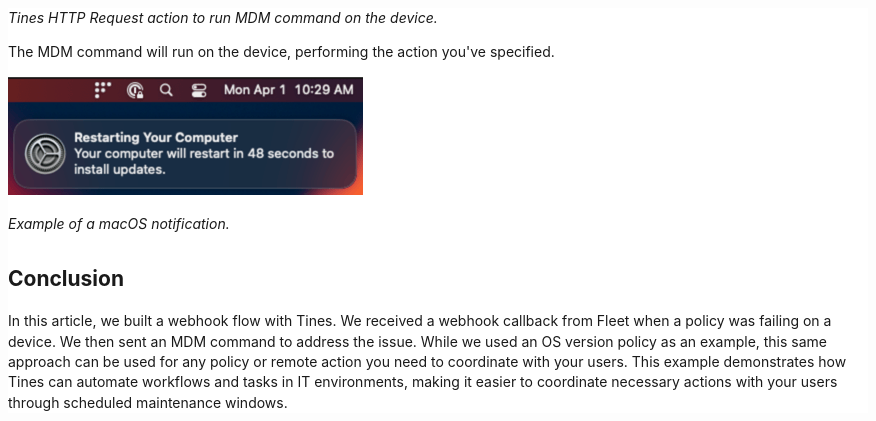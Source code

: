 

_Tines HTTP Request action to run MDM command on the device._

The MDM command will run on the device, performing the action you've specified.


![Example of a macOS notification.](../website/assets/images/articles/building-webhook-flows-with-fleet-and-tines-6-355x118@2x.png "Example of a macOS notification.")



_Example of a macOS notification._


## Conclusion

In this article, we built a webhook flow with Tines. We received a webhook callback from Fleet when a policy was failing on a device. We then sent an MDM command to address the issue. While we used an OS version policy as an example, this same approach can be used for any policy or remote action you need to coordinate with your users. This example demonstrates how Tines can automate workflows and tasks in IT environments, making it easier to coordinate necessary actions with your users through scheduled maintenance windows.






<meta name="articleTitle" value="Building webhook flows with Fleet and Tines">
<meta name="authorFullName" value="Victor Lyuboslavsky">
<meta name="authorGitHubUsername" value="getvictor">
<meta name="category" value="guides">
<meta name="publishedOn" value="2024-05-30">
<meta name="articleImageUrl" value="../website/assets/images/articles/building-webhook-flows-with-fleet-and-tines-1600x900@2x.png">
<meta name="description" value="A guide to workflows using Tines and Fleet via webhook to coordinate necessary actions with users through scheduled maintenance windows.">
